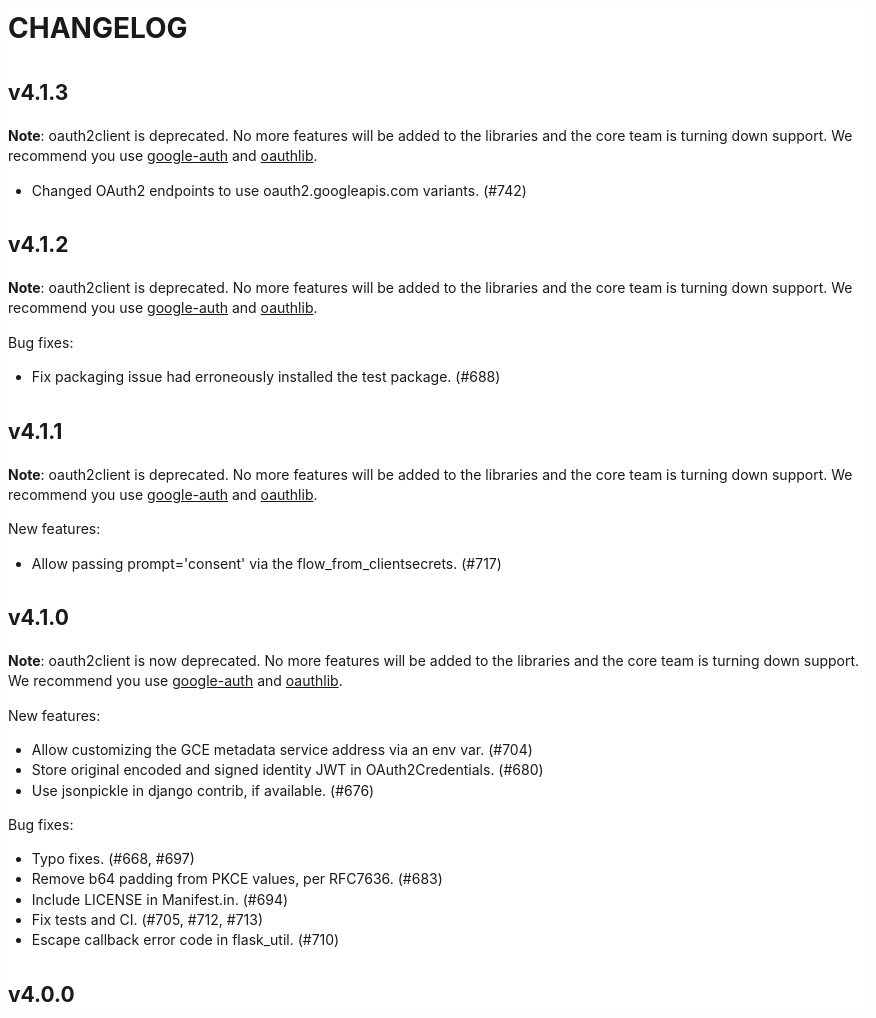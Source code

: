 # CHANGELOG

## v4.1.3

**Note**: oauth2client is deprecated. No more features will be added to the
libraries and the core team is turning down support. We recommend you use
[google-auth](https://google-auth.readthedocs.io) and [oauthlib](http://oauthlib.readthedocs.io/).

- Changed OAuth2 endpoints to use oauth2.googleapis.com variants. (#742)

## v4.1.2

**Note**: oauth2client is deprecated. No more features will be added to the
libraries and the core team is turning down support. We recommend you use
[google-auth](https://google-auth.readthedocs.io) and [oauthlib](http://oauthlib.readthedocs.io/).

Bug fixes:

- Fix packaging issue had erroneously installed the test package. (#688)

## v4.1.1

**Note**: oauth2client is deprecated. No more features will be added to the
libraries and the core team is turning down support. We recommend you use
[google-auth](https://google-auth.readthedocs.io) and [oauthlib](http://oauthlib.readthedocs.io/).

New features:

- Allow passing prompt='consent' via the flow_from_clientsecrets. (#717)

## v4.1.0

**Note**: oauth2client is now deprecated. No more features will be added to the
libraries and the core team is turning down support. We recommend you use
[google-auth](https://google-auth.readthedocs.io) and [oauthlib](http://oauthlib.readthedocs.io/).

New features:

- Allow customizing the GCE metadata service address via an env var. (#704)
- Store original encoded and signed identity JWT in OAuth2Credentials. (#680)
- Use jsonpickle in django contrib, if available. (#676)

Bug fixes:

- Typo fixes. (#668, #697)
- Remove b64 padding from PKCE values, per RFC7636. (#683)
- Include LICENSE in Manifest.in. (#694)
- Fix tests and CI. (#705, #712, #713)
- Escape callback error code in flask_util. (#710)

## v4.0.0
